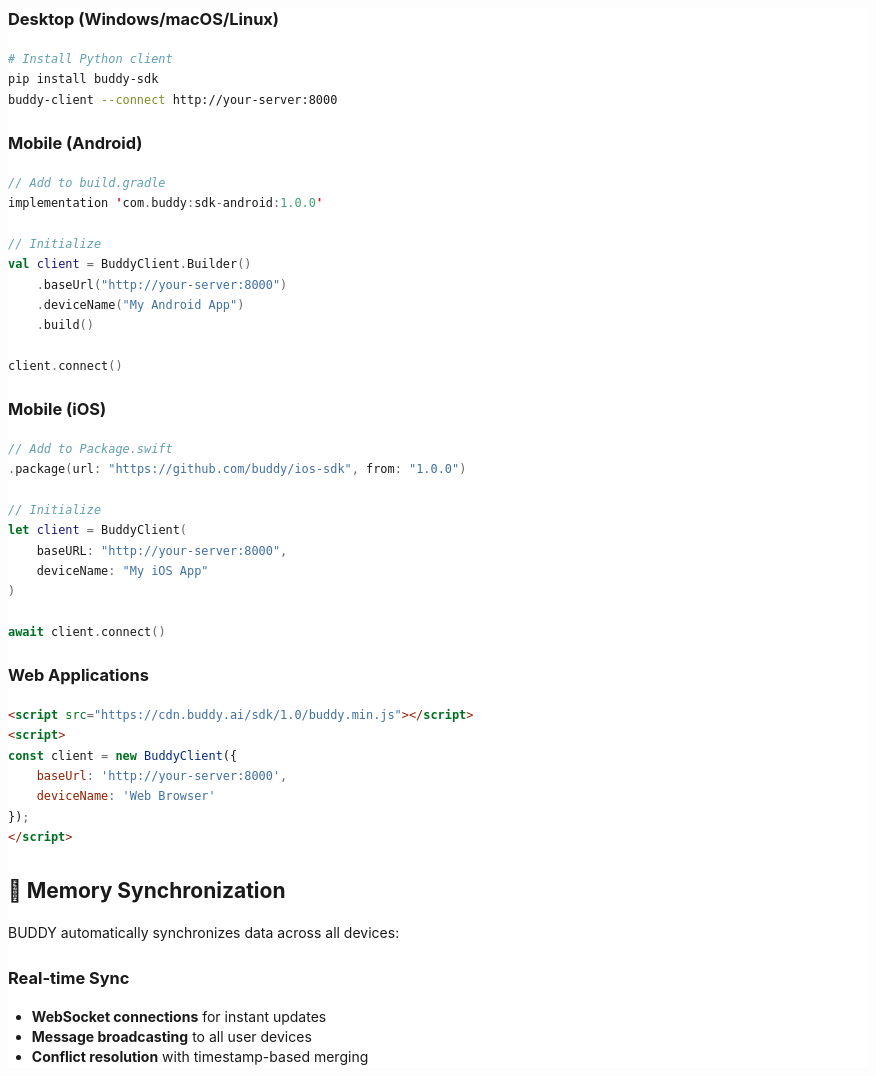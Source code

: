 ### Desktop (Windows/macOS/Linux)
```bash
# Install Python client
pip install buddy-sdk
buddy-client --connect http://your-server:8000
```

### Mobile (Android)
```kotlin
// Add to build.gradle
implementation 'com.buddy:sdk-android:1.0.0'

// Initialize
val client = BuddyClient.Builder()
    .baseUrl("http://your-server:8000")
    .deviceName("My Android App")
    .build()

client.connect()
```

### Mobile (iOS)
```swift
// Add to Package.swift
.package(url: "https://github.com/buddy/ios-sdk", from: "1.0.0")

// Initialize
let client = BuddyClient(
    baseURL: "http://your-server:8000",
    deviceName: "My iOS App"
)

await client.connect()
```

### Web Applications
```html
<script src="https://cdn.buddy.ai/sdk/1.0/buddy.min.js"></script>
<script>
const client = new BuddyClient({
    baseUrl: 'http://your-server:8000',
    deviceName: 'Web Browser'
});
</script>
```

## 🔄 Memory Synchronization

BUDDY automatically synchronizes data across all devices:

### Real-time Sync
- **WebSocket connections** for instant updates
- **Message broadcasting** to all user devices
- **Conflict resolution** with timestamp-based merging
